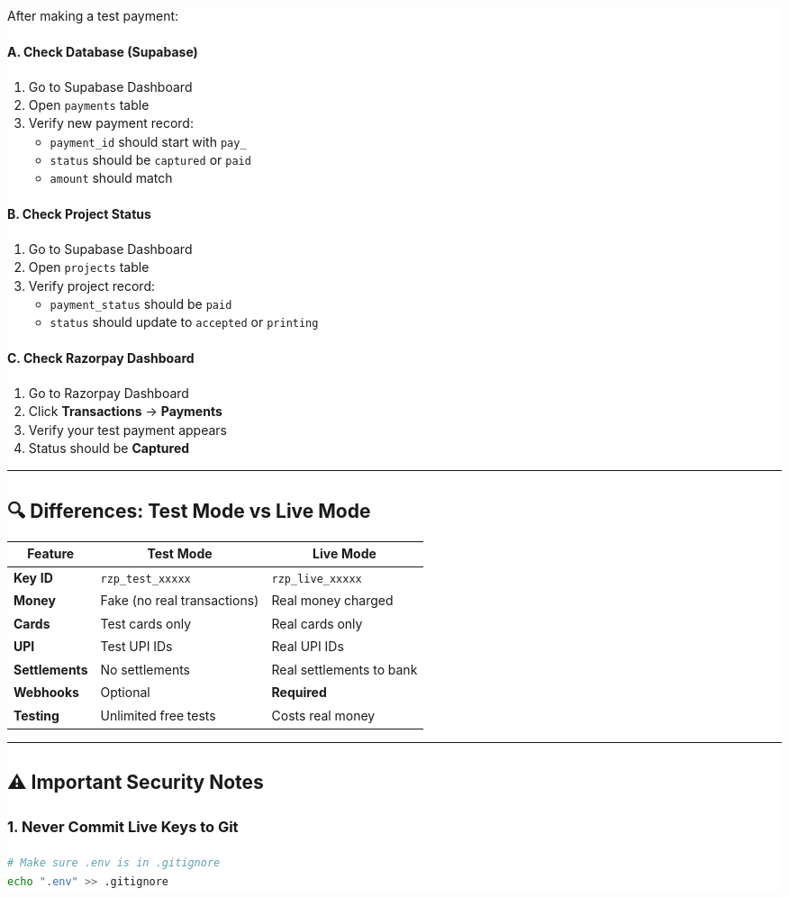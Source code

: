 After making a test payment:

#### **A. Check Database (Supabase)**

1. Go to Supabase Dashboard
2. Open `payments` table
3. Verify new payment record:
   - `payment_id` should start with `pay_`
   - `status` should be `captured` or `paid`
   - `amount` should match

#### **B. Check Project Status**

1. Go to Supabase Dashboard
2. Open `projects` table
3. Verify project record:
   - `payment_status` should be `paid`
   - `status` should update to `accepted` or `printing`

#### **C. Check Razorpay Dashboard**

1. Go to Razorpay Dashboard
2. Click **Transactions** → **Payments**
3. Verify your test payment appears
4. Status should be **Captured**

---

## 🔍 Differences: Test Mode vs Live Mode

| Feature | Test Mode | Live Mode |
|---------|-----------|-----------|
| **Key ID** | `rzp_test_xxxxx` | `rzp_live_xxxxx` |
| **Money** | Fake (no real transactions) | Real money charged |
| **Cards** | Test cards only | Real cards only |
| **UPI** | Test UPI IDs | Real UPI IDs |
| **Settlements** | No settlements | Real settlements to bank |
| **Webhooks** | Optional | **Required** |
| **Testing** | Unlimited free tests | Costs real money |

---

## ⚠️ Important Security Notes

### **1. Never Commit Live Keys to Git**

```bash
# Make sure .env is in .gitignore
echo ".env" >> .gitignore
```
